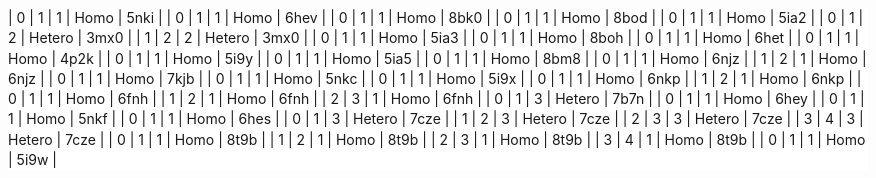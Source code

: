 |            0 |          1 |            1 | Homo          | 5nki         |
|            0 |          1 |            1 | Homo          | 6hev         |
|            0 |          1 |            1 | Homo          | 8bk0         |
|            0 |          1 |            1 | Homo          | 8bod         |
|            0 |          1 |            1 | Homo          | 5ia2         |
|            0 |          1 |            2 | Hetero        | 3mx0         |
|            1 |          2 |            2 | Hetero        | 3mx0         |
|            0 |          1 |            1 | Homo          | 5ia3         |
|            0 |          1 |            1 | Homo          | 8boh         |
|            0 |          1 |            1 | Homo          | 6het         |
|            0 |          1 |            1 | Homo          | 4p2k         |
|            0 |          1 |            1 | Homo          | 5i9y         |
|            0 |          1 |            1 | Homo          | 5ia5         |
|            0 |          1 |            1 | Homo          | 8bm8         |
|            0 |          1 |            1 | Homo          | 6njz         |
|            1 |          2 |            1 | Homo          | 6njz         |
|            0 |          1 |            1 | Homo          | 7kjb         |
|            0 |          1 |            1 | Homo          | 5nkc         |
|            0 |          1 |            1 | Homo          | 5i9x         |
|            0 |          1 |            1 | Homo          | 6nkp         |
|            1 |          2 |            1 | Homo          | 6nkp         |
|            0 |          1 |            1 | Homo          | 6fnh         |
|            1 |          2 |            1 | Homo          | 6fnh         |
|            2 |          3 |            1 | Homo          | 6fnh         |
|            0 |          1 |            3 | Hetero        | 7b7n         |
|            0 |          1 |            1 | Homo          | 6hey         |
|            0 |          1 |            1 | Homo          | 5nkf         |
|            0 |          1 |            1 | Homo          | 6hes         |
|            0 |          1 |            3 | Hetero        | 7cze         |
|            1 |          2 |            3 | Hetero        | 7cze         |
|            2 |          3 |            3 | Hetero        | 7cze         |
|            3 |          4 |            3 | Hetero        | 7cze         |
|            0 |          1 |            1 | Homo          | 8t9b         |
|            1 |          2 |            1 | Homo          | 8t9b         |
|            2 |          3 |            1 | Homo          | 8t9b         |
|            3 |          4 |            1 | Homo          | 8t9b         |
|            0 |          1 |            1 | Homo          | 5i9w         |
